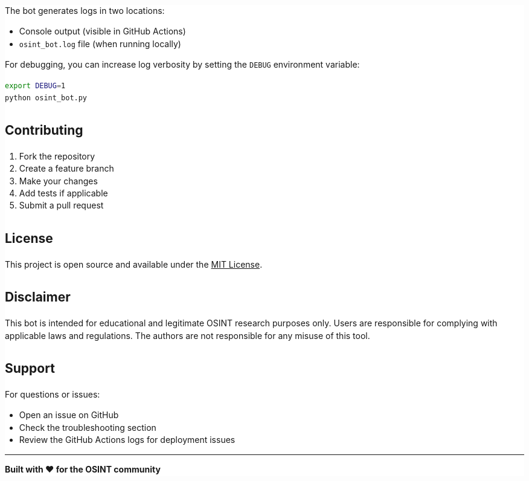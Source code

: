 The bot generates logs in two locations:
- Console output (visible in GitHub Actions)
- `osint_bot.log` file (when running locally)

For debugging, you can increase log verbosity by setting the `DEBUG` environment variable:
```bash
export DEBUG=1
python osint_bot.py
```

## Contributing

1. Fork the repository
2. Create a feature branch
3. Make your changes
4. Add tests if applicable
5. Submit a pull request

## License

This project is open source and available under the [MIT License](LICENSE).

## Disclaimer

This bot is intended for educational and legitimate OSINT research purposes only. Users are responsible for complying with applicable laws and regulations. The authors are not responsible for any misuse of this tool.

## Support

For questions or issues:
- Open an issue on GitHub
- Check the troubleshooting section
- Review the GitHub Actions logs for deployment issues

---

**Built with ❤️ for the OSINT community**